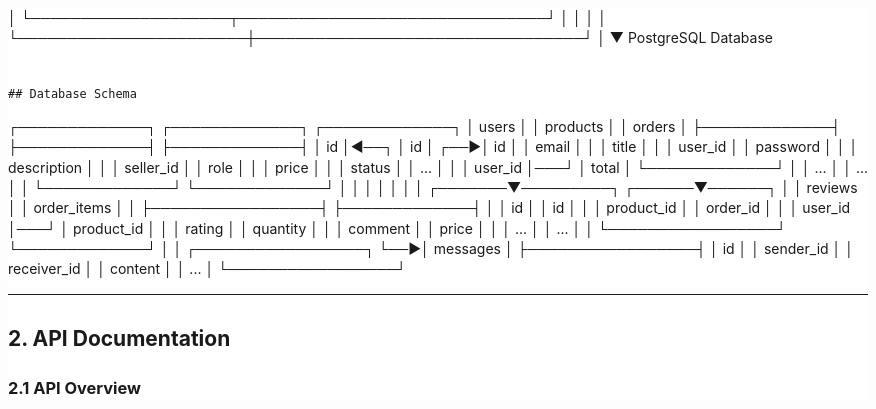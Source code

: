 │  └────────────────────┬───────────────────────────────┘ │
│                       │                                 │
└───────────────────────┼─────────────────────────────────┘
                        │
                        ▼
              PostgreSQL Database
```

## Database Schema

```
┌─────────────┐       ┌─────────────┐       ┌─────────────┐
│    users    │       │  products   │       │   orders    │
├─────────────┤       ├─────────────┤       ├─────────────┤
│ id          │◄──┐   │ id          │   ┌──►│ id          │
│ email       │   │   │ title       │   │   │ user_id     │
│ password    │   │   │ description │   │   │ seller_id   │
│ role        │   │   │ price       │   │   │ status      │
│ ...         │   │   │ user_id     │───┘   │ total       │
└─────────────┘   │   │ ...         │       │ ...         │
                  │   └─────────────┘       └─────────────┘
                  │           │                     │
                  │           │                     │
                  │   ┌───────▼─────────┐   ┌──────▼──────┐
                  │   │    reviews      │   │ order_items │
                  │   ├─────────────────┤   ├─────────────┤
                  │   │ id              │   │ id          │
                  │   │ product_id      │   │ order_id    │
                  │   │ user_id         │───┘ │ product_id  │
                  │   │ rating          │     │ quantity    │
                  │   │ comment         │     │ price       │
                  │   │ ...             │     │ ...         │
                  │   └─────────────────┘     └─────────────┘
                  │
                  │   ┌─────────────────┐
                  └──►│   messages      │
                      ├─────────────────┤
                      │ id              │
                      │ sender_id       │
                      │ receiver_id     │
                      │ content         │
                      │ ...             │
                      └─────────────────┘
```
```

---

## 2. API Documentation

### 2.1 API Overview
